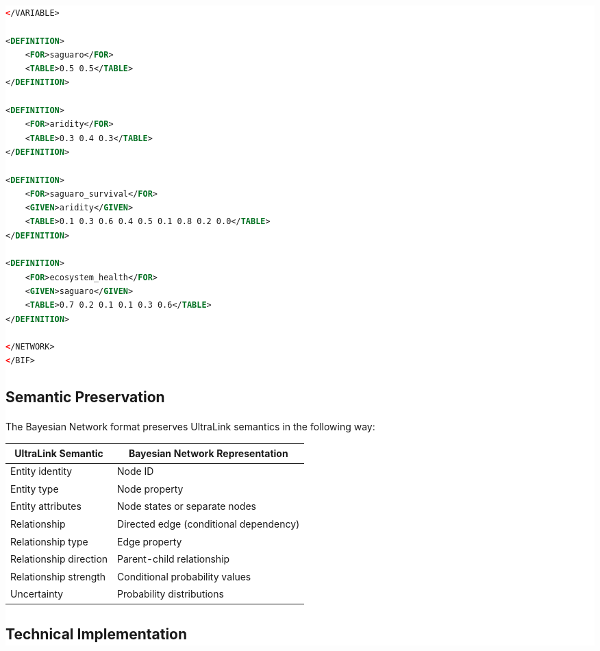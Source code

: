 ```xml
</VARIABLE>

<DEFINITION>
    <FOR>saguaro</FOR>
    <TABLE>0.5 0.5</TABLE>
</DEFINITION>

<DEFINITION>
    <FOR>aridity</FOR>
    <TABLE>0.3 0.4 0.3</TABLE>
</DEFINITION>

<DEFINITION>
    <FOR>saguaro_survival</FOR>
    <GIVEN>aridity</GIVEN>
    <TABLE>0.1 0.3 0.6 0.4 0.5 0.1 0.8 0.2 0.0</TABLE>
</DEFINITION>

<DEFINITION>
    <FOR>ecosystem_health</FOR>
    <GIVEN>saguaro</GIVEN>
    <TABLE>0.7 0.2 0.1 0.1 0.3 0.6</TABLE>
</DEFINITION>

</NETWORK>
</BIF>
```

## Semantic Preservation

The Bayesian Network format preserves UltraLink semantics in the following way:

| UltraLink Semantic | Bayesian Network Representation |
|--------------------|----------------------------------|
| Entity identity | Node ID |
| Entity type | Node property |
| Entity attributes | Node states or separate nodes |
| Relationship | Directed edge (conditional dependency) |
| Relationship type | Edge property |
| Relationship direction | Parent-child relationship |
| Relationship strength | Conditional probability values |
| Uncertainty | Probability distributions |

## Technical Implementation
